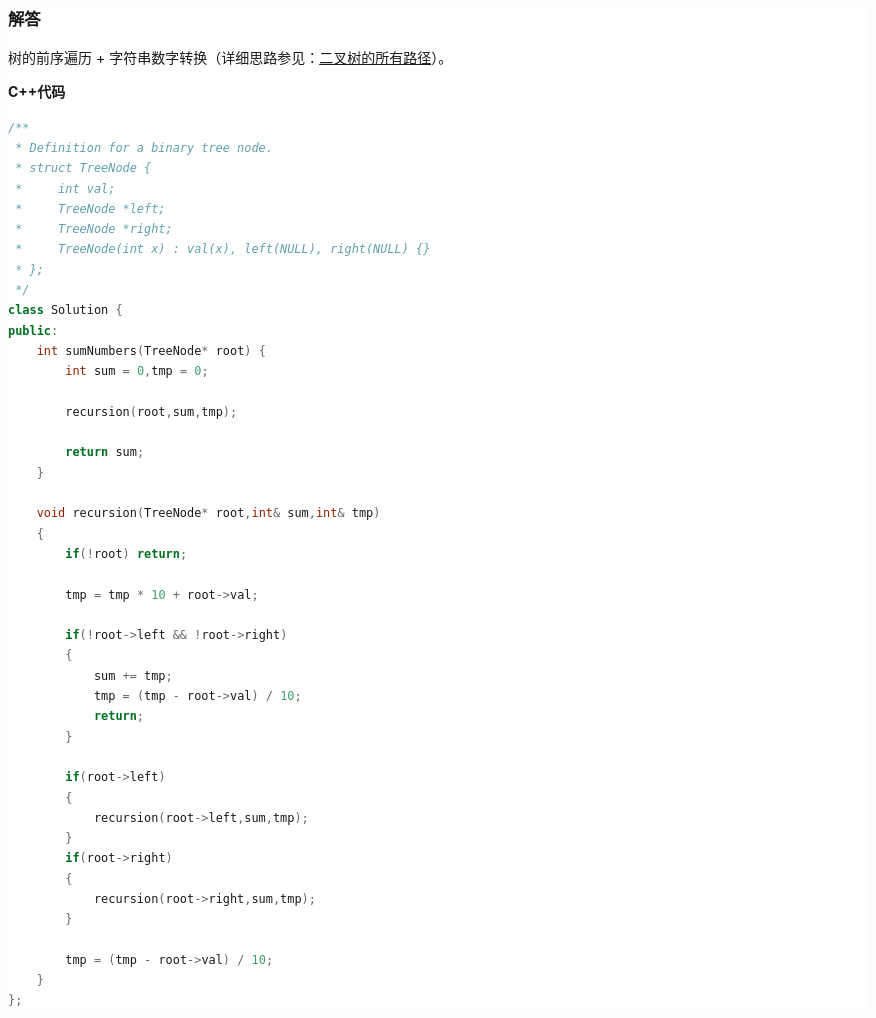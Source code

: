 ### 解答

树的前序遍历 + 字符串数字转换（详细思路参见：[二叉树的所有路径](#二叉树的所有路径)）。

**C++代码**

```c++
/**
 * Definition for a binary tree node.
 * struct TreeNode {
 *     int val;
 *     TreeNode *left;
 *     TreeNode *right;
 *     TreeNode(int x) : val(x), left(NULL), right(NULL) {}
 * };
 */
class Solution {
public:
    int sumNumbers(TreeNode* root) {
        int sum = 0,tmp = 0;
        
        recursion(root,sum,tmp);
        
        return sum;
    }
    
    void recursion(TreeNode* root,int& sum,int& tmp)
    {
        if(!root) return;
        
        tmp = tmp * 10 + root->val;
        
        if(!root->left && !root->right)
        {
            sum += tmp;
            tmp = (tmp - root->val) / 10;
            return;
        }
        
        if(root->left)
        {
            recursion(root->left,sum,tmp);
        }
        if(root->right)
        {
            recursion(root->right,sum,tmp);
        }
        
        tmp = (tmp - root->val) / 10;
    }
};
```
